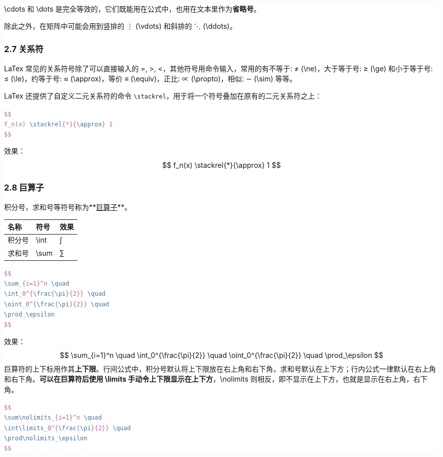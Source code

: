 \cdots 和 \dots 是完全等效的，它们既能用在公式中，也用在文本里作为**省略号**。

除此之外，在矩阵中可能会用到竖排的 ⋮ (\vdots) 和斜排的 ⋱ (\ddots)。

### 2.7 关系符

LaTex 常见的关系符号除了可以直接输入的 =, >, <，其他符号用命令输入，常用的有不等于: ≠ (\ne)，大于等于号:  ≥  (\ge) 和小于等于号: ≤ (\le)，约等于号: ≈  (\approx)，等价 ≡ (\equiv)，正比:  ∝ (\propto)，相似:  ∼ (\sim) 等等。

LaTex 还提供了自定义二元关系符的命令 `\stackrel`，用于将一个符号叠加在原有的二元关系符之上：

```latex
$$
f_n(x) \stackrel{*}{\approx} 1
$$
```

效果：
$$
f_n(x) \stackrel{*}{\approx} 1
$$

### 2.8 巨算子

积分号，求和号等符号称为**[巨算子](http://texdoc.net/texmf-dist/doc/latex/lshort-chinese/lshort-zh-cn.pdf#54)**。

| 名称   | 符号 | 效果 |
| :----- | :--- | :--- |
| 积分号 | \int | ∫    |
| 求和号 | \sum | ∑    |

```latex
$$
\sum_{i=1}^n \quad
\int_0^{\frac{\pi}{2}} \quad
\oint_0^{\frac{\pi}{2}} \quad
\prod_\epsilon 
$$
```

效果：
$$
\sum_{i=1}^n \quad
\int_0^{\frac{\pi}{2}} \quad
\oint_0^{\frac{\pi}{2}} \quad
\prod_\epsilon
$$
巨算符的上下标用作其**上下限**。行间公式中，积分号默认将上下限放在右上角和右下角，求和号默认在上下方；行内公式一律默认在右上角和右下角。**可以在巨算符后使用 \limits 手动令上下限显示在上下方**，\nolimits 则相反，即不显示在上下方，也就是显示在右上角，右下角。

```latex
$$
\sum\nolimits_{i=1}^n \quad
\int\limits_0^{\frac{\pi}{2}} \quad
\prod\nolimits_\epsilon 
$$
```
